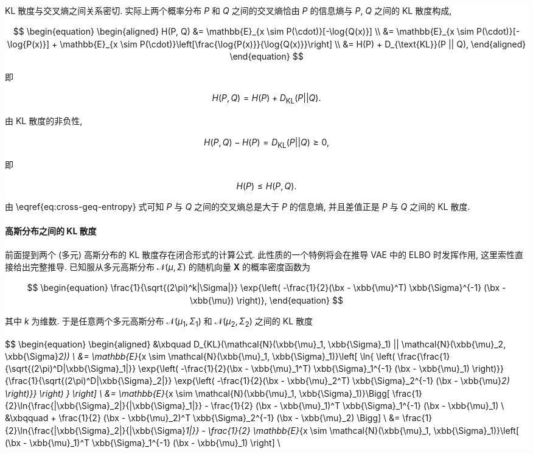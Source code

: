 KL 散度与交叉熵之间关系密切. 实际上两个概率分布 $P$ 和 $Q$ 之间的交叉熵恰由 $P$ 的信息熵与 $P$, $Q$ 之间的 KL 散度构成,

$$
\begin{equation}
\begin{aligned}
H(P, Q) &= \mathbb{E}_{x \sim P(\cdot)}[-\log{Q(x)}] \\
&= \mathbb{E}_{x \sim P(\cdot)}[-\log{P(x)}] + \mathbb{E}_{x \sim P(\cdot)}\left[\frac{\log{P(x)}}{\log{Q(x)}}\right] \\
&= H(P) + D_{\text{KL}}(P || Q),
\end{aligned}
\end{equation}
$$

即

$$
\begin{equation}\label{eq:kl-cross}
H(P, Q) = H(P) + D_{\text{KL}}(P || Q).
\end{equation}
$$

由 KL 散度的非负性,

$$
\begin{equation}
H(P, Q) - H(P) = D_{\text{KL}}(P || Q) \geq 0,
\end{equation}
$$

即

$$
\begin{equation}\label{eq:cross-geq-entropy}
H(P) \leq H(P, Q).
\end{equation}
$$

由 \eqref{eq:cross-geq-entropy} 式可知 $P$ 与 $Q$ 之间的交叉熵总是大于 $P$ 的信息熵, 并且差值正是 $P$ 与 $Q$ 之间的 KL 散度.

#### 高斯分布之间的 KL 散度

前面提到两个 (多元) 高斯分布的 KL 散度存在闭合形式的计算公式. 此性质的一个特例将会在推导 VAE 中的 ELBO 时发挥作用, 这里索性直接给出完整推导. 已知服从多元高斯分布 $\mathcal{N}(\mu, \Sigma)$ 的随机向量 $\boldsymbol{X}$ 的概率密度函数为

$$
\begin{equation}
\frac{1}{\sqrt{(2\pi)^k|\Sigma|}} \exp{\left( -\frac{1}{2}(\bx - \xbb{\mu}^T) \xbb{\Sigma}^{-1} (\bx - \xbb{\mu}) \right)},
\end{equation}
$$

其中 $k$ 为维数. 于是任意两个多元高斯分布 $\mathcal{N}(\mu_1, \Sigma_1)$ 和 $\mathcal{N}(\mu_2, \Sigma_2)$ 之间的 KL 散度

$$
\begin{equation}
\begin{aligned}
&\xbquad D_{KL}(\mathcal{N}(\xbb{\mu}_1, \xbb{\Sigma}_1) || \mathcal{N}(\xbb{\mu}_2, \xbb{\Sigma}_2)) \\
&= \mathbb{E}_{x \sim \mathcal{N}(\xbb{\mu}_1, \xbb{\Sigma}_1)}\left[ \ln{ \left( \frac{\frac{1}{\sqrt{(2\pi)^D|\xbb{\Sigma}_1|}} \exp{\left( -\frac{1}{2}(\bx - \xbb{\mu}_1^T) \xbb{\Sigma}_1^{-1} (\bx - \xbb{\mu}_1) \right)}}{\frac{1}{\sqrt{(2\pi)^D|\xbb{\Sigma}_2|}} \exp{\left( -\frac{1}{2}(\bx - \xbb{\mu}_2^T) \xbb{\Sigma}_2^{-1} (\bx - \xbb{\mu}_2) \right)}} \right) } \right] \\
&= \mathbb{E}_{x \sim \mathcal{N}(\xbb{\mu}_1, \xbb{\Sigma}_1)}\Bigg[ \frac{1}{2}\ln{\frac{|\xbb{\Sigma}_2|}{|\xbb{\Sigma}_1|}} - \frac{1}{2} (\bx - \xbb{\mu}_1)^T \xbb{\Sigma}_1^{-1} (\bx - \xbb{\mu}_1) \\
&\xbqquad + \frac{1}{2} (\bx - \xbb{\mu}_2)^T \xbb{\Sigma}_2^{-1} (\bx - \xbb{\mu}_2) \Bigg] \\
&= \frac{1}{2}\ln{\frac{|\xbb{\Sigma}_2|}{|\xbb{\Sigma}_1|}} - \frac{1}{2} \mathbb{E}_{x \sim \mathcal{N}(\xbb{\mu}_1, \xbb{\Sigma}_1)}\left[ (\bx - \xbb{\mu}_1)^T \xbb{\Sigma}_1^{-1} (\bx - \xbb{\mu}_1) \right] \\